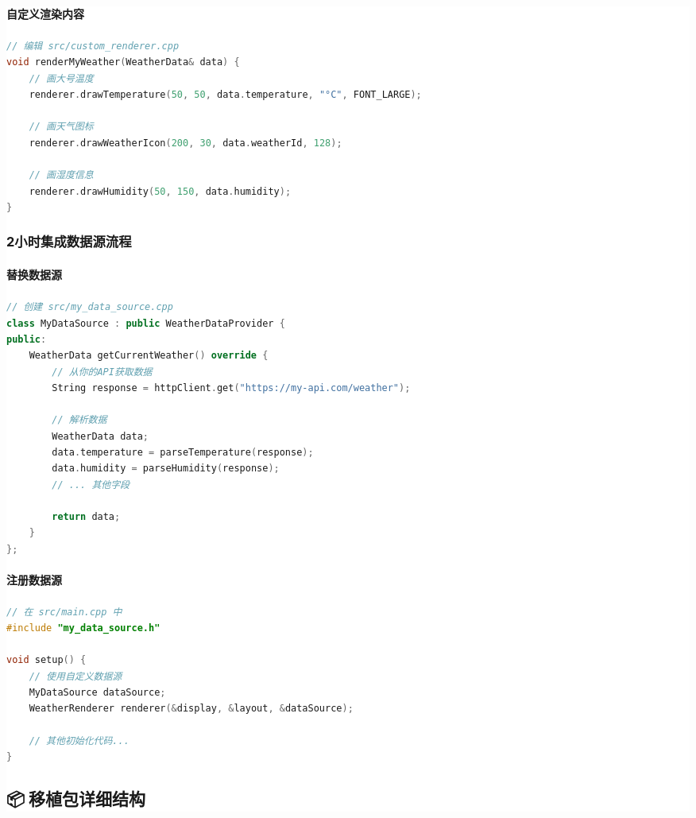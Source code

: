 
#### 自定义渲染内容
```cpp
// 编辑 src/custom_renderer.cpp
void renderMyWeather(WeatherData& data) {
    // 画大号温度
    renderer.drawTemperature(50, 50, data.temperature, "°C", FONT_LARGE);
    
    // 画天气图标
    renderer.drawWeatherIcon(200, 30, data.weatherId, 128);
    
    // 画湿度信息
    renderer.drawHumidity(50, 150, data.humidity);
}
```

### 2小时集成数据源流程

#### 替换数据源
```cpp
// 创建 src/my_data_source.cpp
class MyDataSource : public WeatherDataProvider {
public:
    WeatherData getCurrentWeather() override {
        // 从你的API获取数据
        String response = httpClient.get("https://my-api.com/weather");
        
        // 解析数据
        WeatherData data;
        data.temperature = parseTemperature(response);
        data.humidity = parseHumidity(response);
        // ... 其他字段
        
        return data;
    }
};
```

#### 注册数据源
```cpp
// 在 src/main.cpp 中
#include "my_data_source.h"

void setup() {
    // 使用自定义数据源
    MyDataSource dataSource;
    WeatherRenderer renderer(&display, &layout, &dataSource);
    
    // 其他初始化代码...
}
```

## 📦 移植包详细结构
